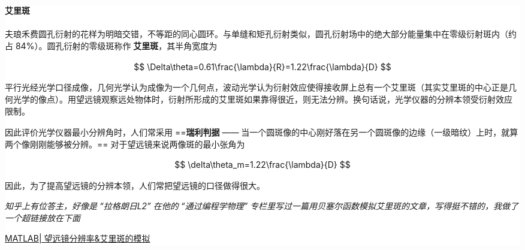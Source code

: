#### 艾里斑

夫琅禾费圆孔衍射的花样为明暗交错，不等距的同心圆环。与单缝和矩孔衍射类似，圆孔衍射场中的绝大部分能量集中在零级衍射斑内（约占 $84\%$）。圆孔衍射的零级斑称作 **艾里斑**，其半角宽度为

$$
\Delta\theta=0.61\frac{\lambda}{R}=1.22\frac{\lambda}{D}
$$

平行光经光学口径成像，几何光学认为成像为一个几何点，波动光学认为衍射效应使得接收屏上总有一个艾里斑（其实艾里斑的中心正是几何光学的像点）。用望远镜观察远处物体时，衍射所形成的艾里斑如果靠得很近，则无法分辨。换句话说，光学仪器的分辨本领受衍射效应限制。

因此评价光学仪器最小分辨角时，人们常采用 ==**瑞利判据** —— 当一个圆斑像的中心刚好落在另一个圆斑像的边缘（一级暗纹）上时，就算两个像刚刚能够被分辨。== 对于望远镜来说两像斑的最小张角为

$$
\delta\theta_m=1.22\frac{\lambda}{D}
$$

因此，为了提高望远镜的分辨本领，人们常把望远镜的口径做得很大。

*知乎上有位答主，好像是 “拉格朗日L2” 在他的 “通过编程学物理” 专栏里写过一篇用贝塞尔函数模拟艾里斑的文章，写得挺不错的，我做了一个超链接放在下面*

[MATLAB| 望远镜分辨率&艾里斑的模拟](https://zhuanlan.zhihu.com/p/269420464)